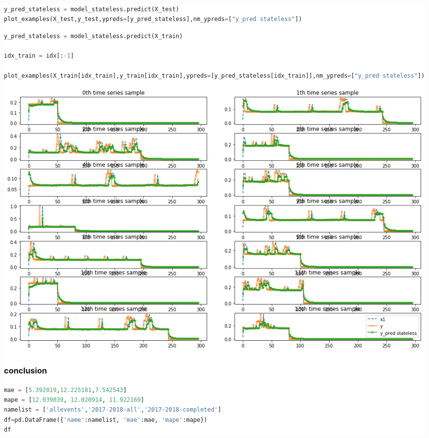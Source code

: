 
```python
y_pred_stateless = model_stateless.predict(X_test)
plot_examples(X_test,y_test,ypreds=[y_pred_stateless],nm_ypreds=["y_pred stateless"])
```


```python
y_pred_stateless = model_stateless.predict(X_train)

idx_train = idx[:-1]

plot_examples(X_train[idx_train],y_train[idx_train],ypreds=[y_pred_stateless[idx_train]],nm_ypreds=["y_pred stateless"])
```


![png](output_19_0.png)


### conclusion



```python
mae = [5.392019,12.225181,7.542543]
mape = [12.039039, 12.020914, 11.922169]
namelist = ['allevents','2017-2018-all','2017-2018-completed']
df=pd.DataFrame({'name':namelist, 'mae':mae, 'mape':mape})
df
```
